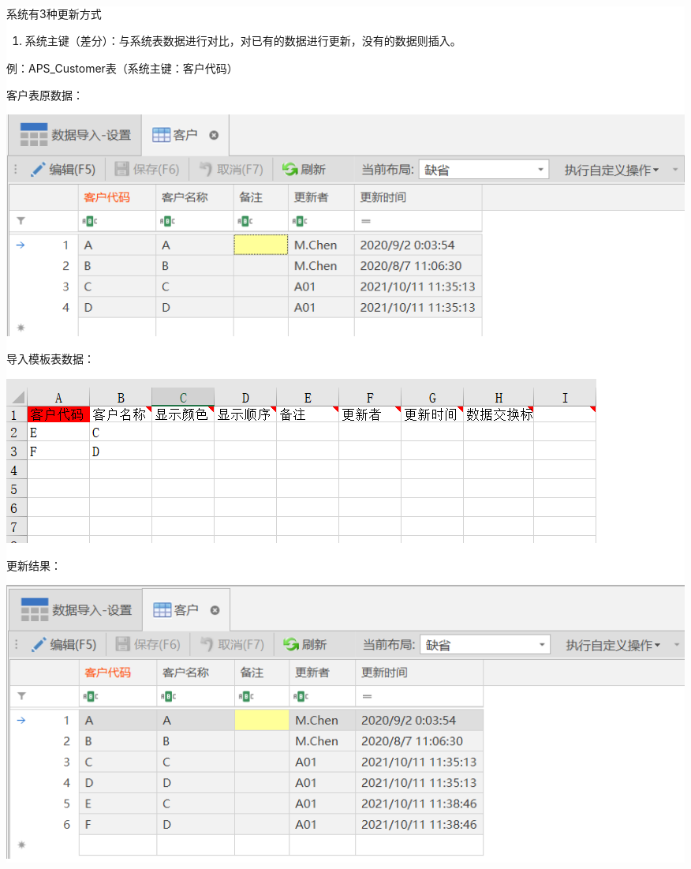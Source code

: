
系统有3种更新方式

1.  系统主键（差分）：与系统表数据进行对比，对已有的数据进行更新，没有的数据则插入。

例：APS_Customer表（系统主键：客户代码）

客户表原数据：

![](media2/bab5ba5bb3f60816eb7999a822717b08.png)

导入模板表数据：

![](media2/07f01c890e3613d3e5cf153622b1207f.png)

更新结果：

![](media2/809bad9d455453fe95aaf5c72cb8d056.png)

